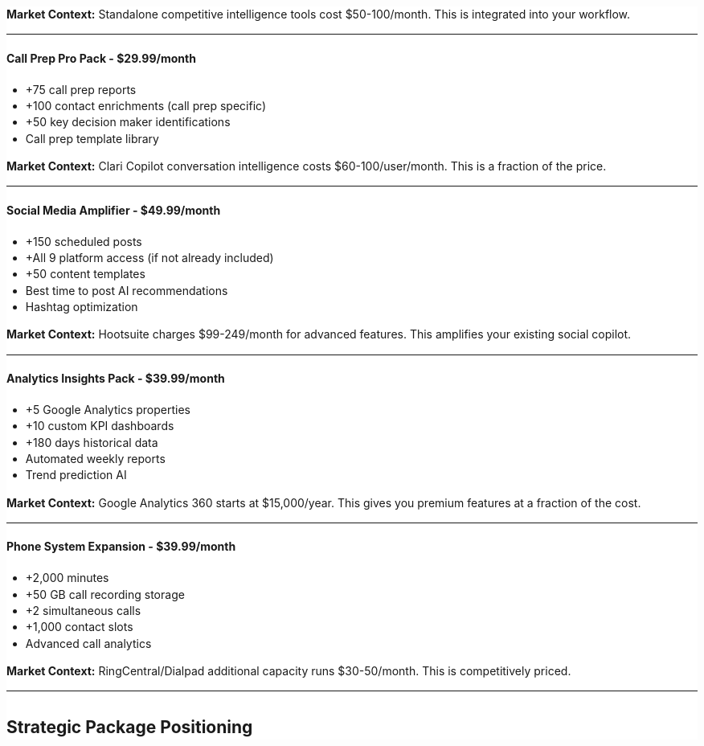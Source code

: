 **Market Context:** Standalone competitive intelligence tools cost $50-100/month. This is integrated into your workflow.

---

#### Call Prep Pro Pack - $29.99/month
- +75 call prep reports
- +100 contact enrichments (call prep specific)
- +50 key decision maker identifications
- Call prep template library

**Market Context:** Clari Copilot conversation intelligence costs $60-100/user/month. This is a fraction of the price.

---

#### Social Media Amplifier - $49.99/month
- +150 scheduled posts
- +All 9 platform access (if not already included)
- +50 content templates
- Best time to post AI recommendations
- Hashtag optimization

**Market Context:** Hootsuite charges $99-249/month for advanced features. This amplifies your existing social copilot.

---

#### Analytics Insights Pack - $39.99/month
- +5 Google Analytics properties
- +10 custom KPI dashboards
- +180 days historical data
- Automated weekly reports
- Trend prediction AI

**Market Context:** Google Analytics 360 starts at $15,000/year. This gives you premium features at a fraction of the cost.

---

#### Phone System Expansion - $39.99/month
- +2,000 minutes
- +50 GB call recording storage
- +2 simultaneous calls
- +1,000 contact slots
- Advanced call analytics

**Market Context:** RingCentral/Dialpad additional capacity runs $30-50/month. This is competitively priced.

---

## Strategic Package Positioning
